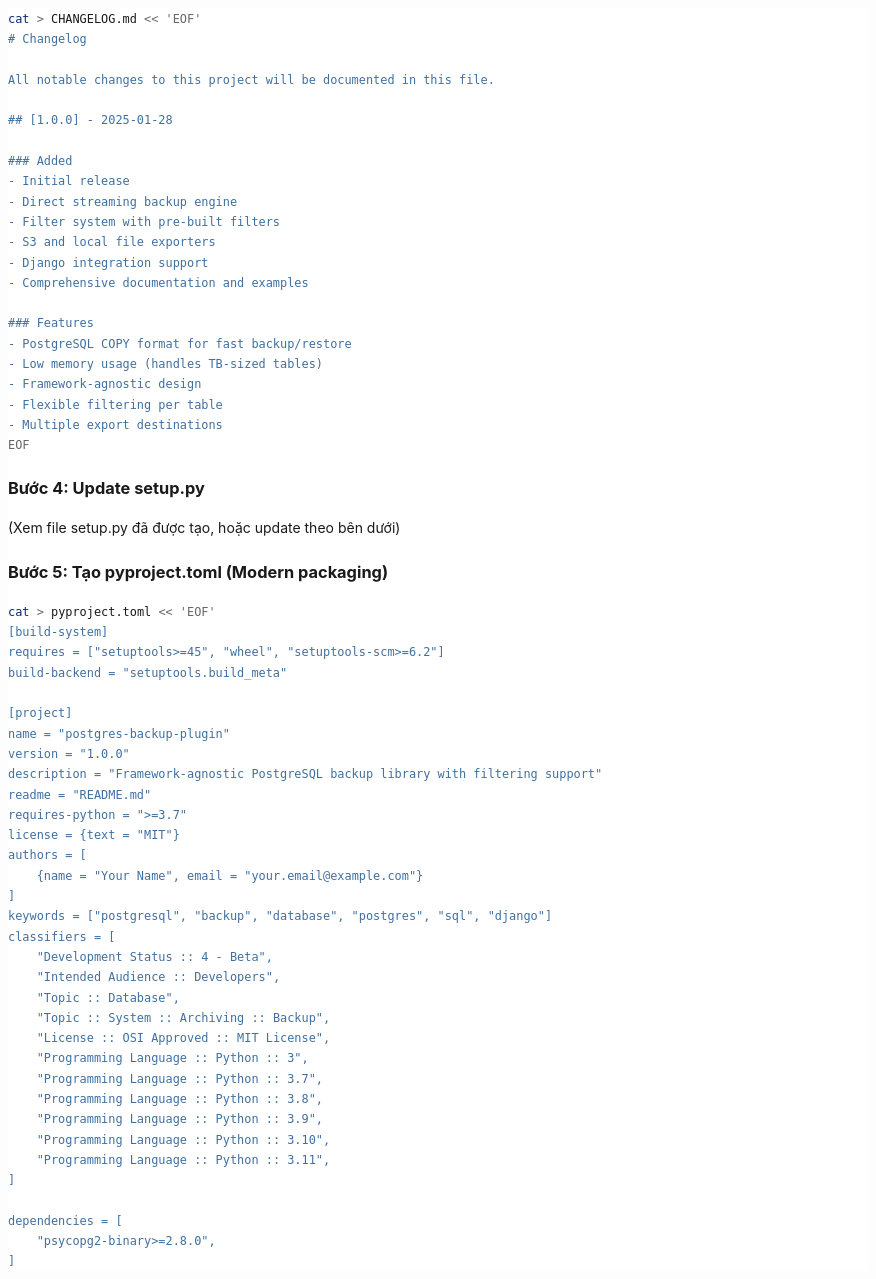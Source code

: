 ```bash
cat > CHANGELOG.md << 'EOF'
# Changelog

All notable changes to this project will be documented in this file.

## [1.0.0] - 2025-01-28

### Added
- Initial release
- Direct streaming backup engine
- Filter system with pre-built filters
- S3 and local file exporters
- Django integration support
- Comprehensive documentation and examples

### Features
- PostgreSQL COPY format for fast backup/restore
- Low memory usage (handles TB-sized tables)
- Framework-agnostic design
- Flexible filtering per table
- Multiple export destinations
EOF
```

### Bước 4: Update setup.py

(Xem file setup.py đã được tạo, hoặc update theo bên dưới)

### Bước 5: Tạo pyproject.toml (Modern packaging)

```bash
cat > pyproject.toml << 'EOF'
[build-system]
requires = ["setuptools>=45", "wheel", "setuptools-scm>=6.2"]
build-backend = "setuptools.build_meta"

[project]
name = "postgres-backup-plugin"
version = "1.0.0"
description = "Framework-agnostic PostgreSQL backup library with filtering support"
readme = "README.md"
requires-python = ">=3.7"
license = {text = "MIT"}
authors = [
    {name = "Your Name", email = "your.email@example.com"}
]
keywords = ["postgresql", "backup", "database", "postgres", "sql", "django"]
classifiers = [
    "Development Status :: 4 - Beta",
    "Intended Audience :: Developers",
    "Topic :: Database",
    "Topic :: System :: Archiving :: Backup",
    "License :: OSI Approved :: MIT License",
    "Programming Language :: Python :: 3",
    "Programming Language :: Python :: 3.7",
    "Programming Language :: Python :: 3.8",
    "Programming Language :: Python :: 3.9",
    "Programming Language :: Python :: 3.10",
    "Programming Language :: Python :: 3.11",
]

dependencies = [
    "psycopg2-binary>=2.8.0",
]
```